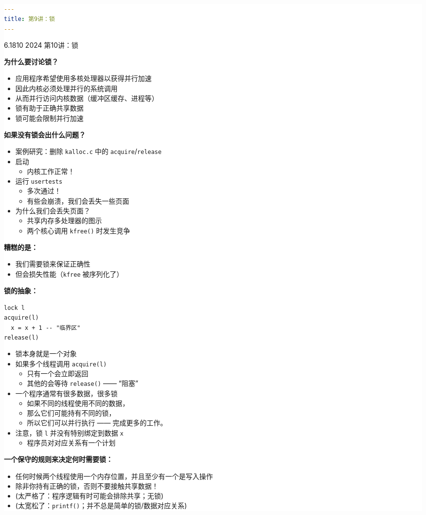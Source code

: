 ```yaml
---
title: 第9讲：锁
---
```


6.1810 2024 第10讲：锁

**为什么要讨论锁？**
- 应用程序希望使用多核处理器以获得并行加速
- 因此内核必须处理并行的系统调用
- 从而并行访问内核数据（缓冲区缓存、进程等）
- 锁有助于正确共享数据
- 锁可能会限制并行加速

**如果没有锁会出什么问题？**
- 案例研究：删除 `kalloc.c` 中的 `acquire`/`release`
- 启动
  - 内核工作正常！
- 运行 `usertests`
  - 多次通过！
  - 有些会崩溃，我们会丢失一些页面
- 为什么我们会丢失页面？
  - 共享内存多处理器的图示
  - 两个核心调用 `kfree()` 时发生竞争

**糟糕的是：**
- 我们需要锁来保证正确性
- 但会损失性能（`kfree` 被序列化了）

**锁的抽象：**
```
lock l
acquire(l)
  x = x + 1 -- "临界区"
release(l)
```
- 锁本身就是一个对象
- 如果多个线程调用 `acquire(l)`
  - 只有一个会立即返回
  - 其他的会等待 `release()` —— “阻塞”
- 一个程序通常有很多数据，很多锁
  - 如果不同的线程使用不同的数据，
  - 那么它们可能持有不同的锁，
  - 所以它们可以并行执行 —— 完成更多的工作。
- 注意，锁 `l` 并没有特别绑定到数据 `x`
  - 程序员对对应关系有一个计划

**一个保守的规则来决定何时需要锁：**
- 任何时候两个线程使用一个内存位置，并且至少有一个是写入操作
- 除非你持有正确的锁，否则不要接触共享数据！
- (太严格了：程序逻辑有时可能会排除共享；无锁)
- (太宽松了：`printf()`；并不总是简单的锁/数据对应关系)
